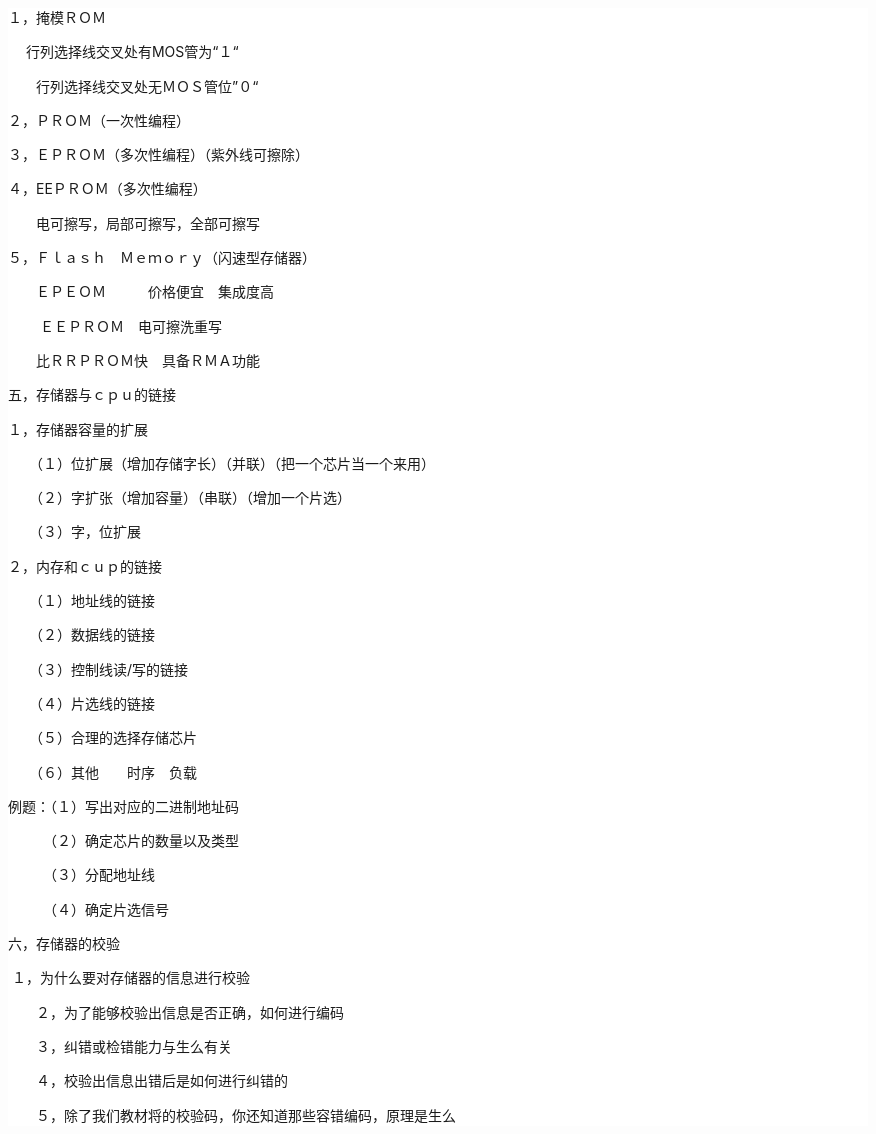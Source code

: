 １，掩模ＲＯＭ

​     　行列选择线交叉处有MOS管为“１“

　　行列选择线交叉处无ＭＯＳ管位”０“

２，ＰＲＯＭ（一次性编程）

３，ＥＰＲＯＭ（多次性编程）（紫外线可擦除）

４，EEＰＲＯＭ（多次性编程）

　　电可擦写，局部可擦写，全部可擦写

５，Ｆｌａｓｈ　Ｍｅｍｏｒｙ（闪速型存储器）

　　ＥＰＥＯＭ　　　价格便宜　集成度高

　 　ＥＥＰＲＯＭ　电可擦洗重写	

　　比ＲＲＰＲＯＭ快　具备ＲＭＡ功能

五，存储器与ｃｐｕ的链接

１，存储器容量的扩展

　　（１）位扩展（增加存储字长）（并联）（把一个芯片当一个来用）

　　（２）字扩张（增加容量）（串联）（增加一个片选）

　　（３）字，位扩展

２，内存和ｃｕｐ的链接

　　（１）地址线的链接

　　（２）数据线的链接

　　（３）控制线读/写的链接

　　（４）片选线的链接

　　（５）合理的选择存储芯片

　　（６）其他　　时序　负载

例题：（１）写出对应的二进制地址码

　　　（２）确定芯片的数量以及类型

　　　（３）分配地址线

　　　（４）确定片选信号

六，存储器的校验

​	１，为什么要对存储器的信息进行校验

　　２，为了能够校验出信息是否正确，如何进行编码

　　３，纠错或检错能力与生么有关

　　４，校验出信息出错后是如何进行纠错的

　　５，除了我们教材将的校验码，你还知道那些容错编码，原理是生么
